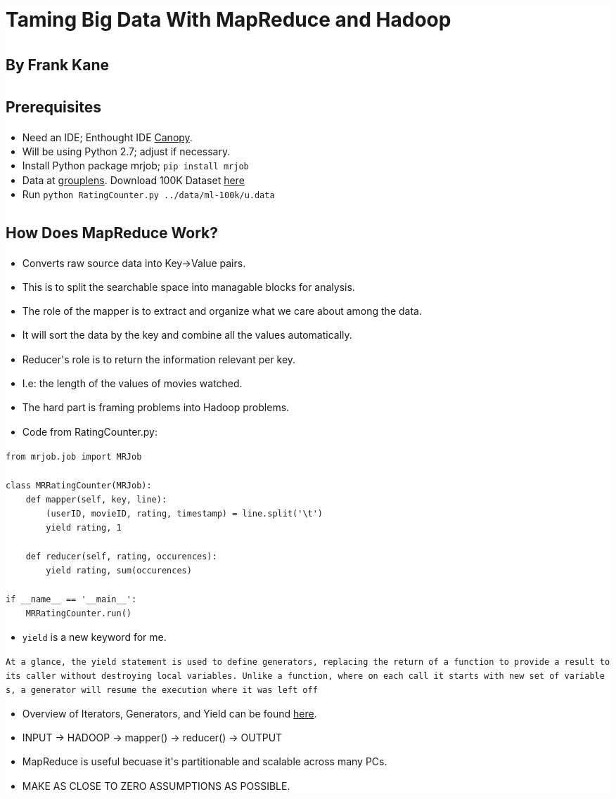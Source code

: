 # Taming Big Data With MapReduce and Hadoop
## By Frank Kane

## Prerequisites
- Need an IDE; Enthought IDE [Canopy](https://www.enthought.com).
- Will be using Python 2.7; adjust if necessary.
- Install Python package mrjob; `pip install mrjob`
- Data at [grouplens](www.grouplens.org). Download 100K Dataset [here](https://grouplens.org/datasets/movielens/100k/)
- Run `python RatingCounter.py ../data/ml-100k/u.data`

## How Does MapReduce Work?
- Converts raw source data into Key->Value pairs.
- This is to split the searchable space into managable blocks for analysis.
- The role of the mapper is to extract and organize what we care about among the data.
- It will sort the data by the key and combine all the values automatically.
- Reducer's role is to return the information relevant per key.
- I.e: the length of the values of movies watched.
- The hard part is framing problems into Hadoop problems.


- Code from RatingCounter.py:
```
from mrjob.job import MRJob

class MRRatingCounter(MRJob):
    def mapper(self, key, line):
        (userID, movieID, rating, timestamp) = line.split('\t')
        yield rating, 1

    def reducer(self, rating, occurences):
        yield rating, sum(occurences)

if __name__ == '__main__':
    MRRatingCounter.run()
```
- `yield` is a new keyword for me.
```
At a glance, the yield statement is used to define generators, replacing the return of a function to provide a result to its caller without destroying local variables. Unlike a function, where on each call it starts with new set of variables, a generator will resume the execution where it was left off
```
- Overview of Iterators, Generators, and Yield can be found [here](http://stackoverflow.com/questions/231767/what-does-the-yield-keyword-do-in-python).
- INPUT -> HADOOP -> mapper() -> reducer() -> OUTPUT

- MapReduce is useful becuase it's partitionable and scalable across many PCs.
- MAKE AS CLOSE TO ZERO ASSUMPTIONS AS POSSIBLE.
